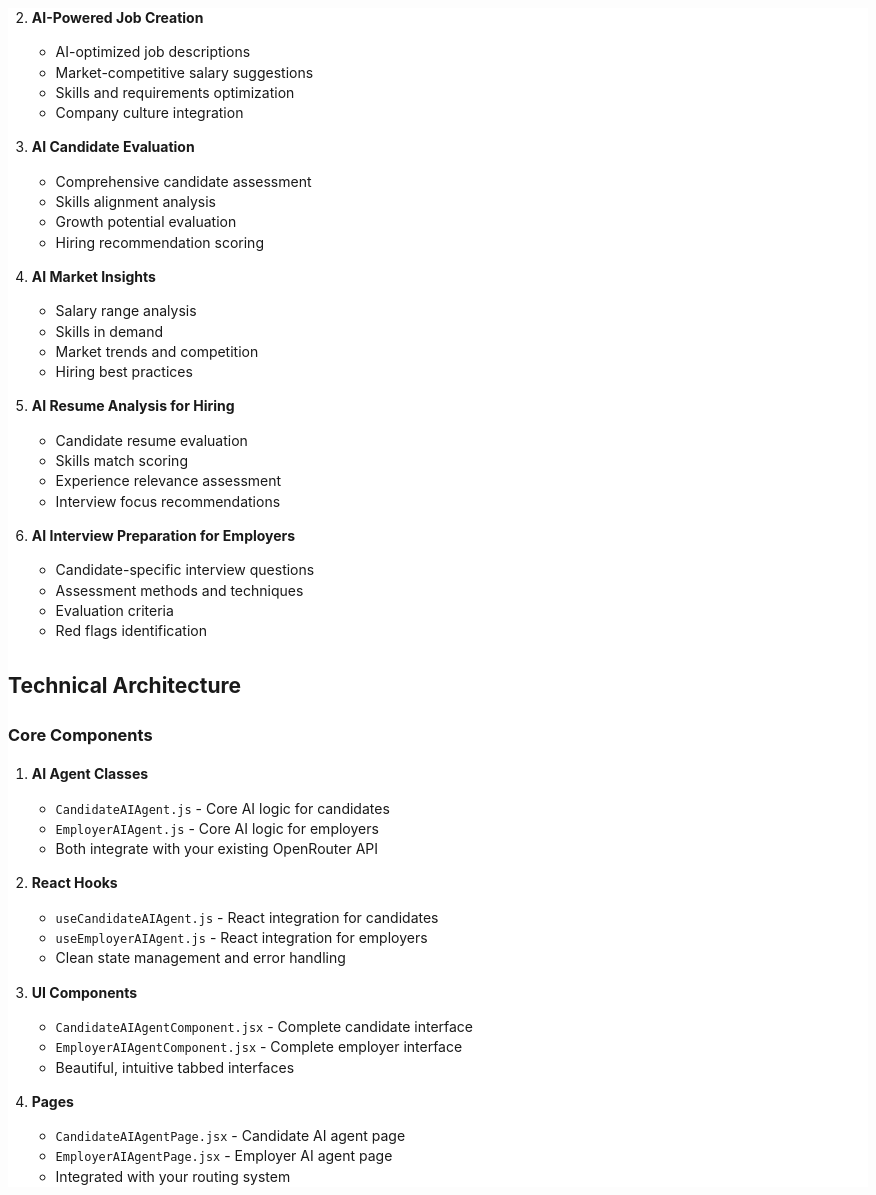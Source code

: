 2. **AI-Powered Job Creation**
   - AI-optimized job descriptions
   - Market-competitive salary suggestions
   - Skills and requirements optimization
   - Company culture integration

3. **AI Candidate Evaluation**
   - Comprehensive candidate assessment
   - Skills alignment analysis
   - Growth potential evaluation
   - Hiring recommendation scoring

4. **AI Market Insights**
   - Salary range analysis
   - Skills in demand
   - Market trends and competition
   - Hiring best practices

5. **AI Resume Analysis for Hiring**
   - Candidate resume evaluation
   - Skills match scoring
   - Experience relevance assessment
   - Interview focus recommendations

6. **AI Interview Preparation for Employers**
   - Candidate-specific interview questions
   - Assessment methods and techniques
   - Evaluation criteria
   - Red flags identification

## Technical Architecture

### Core Components

1. **AI Agent Classes**
   - `CandidateAIAgent.js` - Core AI logic for candidates
   - `EmployerAIAgent.js` - Core AI logic for employers
   - Both integrate with your existing OpenRouter API

2. **React Hooks**
   - `useCandidateAIAgent.js` - React integration for candidates
   - `useEmployerAIAgent.js` - React integration for employers
   - Clean state management and error handling

3. **UI Components**
   - `CandidateAIAgentComponent.jsx` - Complete candidate interface
   - `EmployerAIAgentComponent.jsx` - Complete employer interface
   - Beautiful, intuitive tabbed interfaces

4. **Pages**
   - `CandidateAIAgentPage.jsx` - Candidate AI agent page
   - `EmployerAIAgentPage.jsx` - Employer AI agent page
   - Integrated with your routing system
